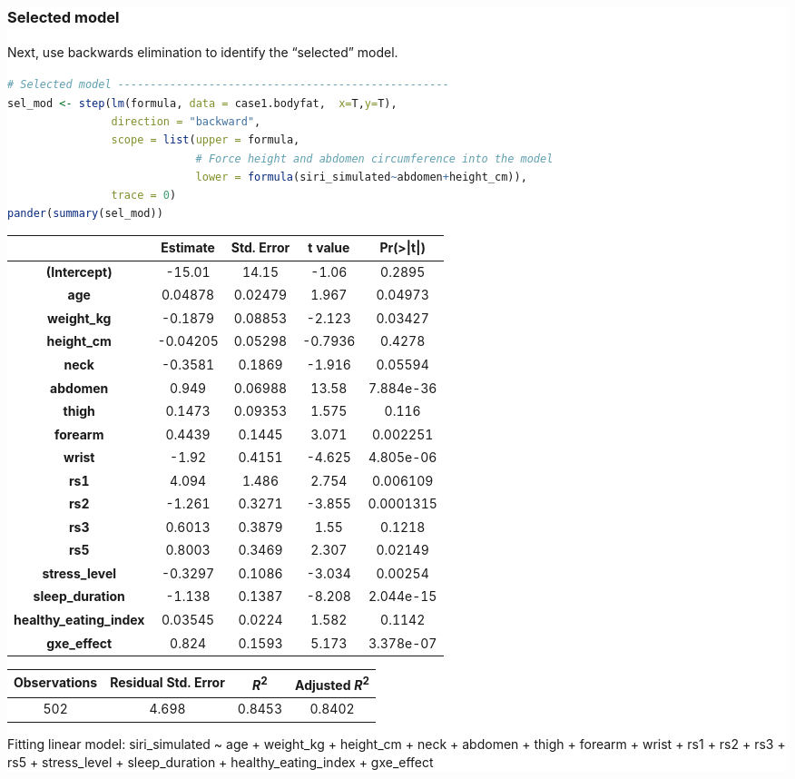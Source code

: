 ### Selected model

Next, use backwards elimination to identify the “selected” model.

``` r
# Selected model ---------------------------------------------------
sel_mod <- step(lm(formula, data = case1.bodyfat,  x=T,y=T), 
                direction = "backward",
                scope = list(upper = formula, 
                             # Force height and abdomen circumference into the model
                             lower = formula(siri_simulated~abdomen+height_cm)),
                trace = 0)
pander(summary(sel_mod))
```

|                          | Estimate | Std. Error | t value | Pr(\>\|t\|) |
|:------------------------:|:--------:|:----------:|:-------:|:-----------:|
|     **(Intercept)**      |  -15.01  |   14.15    |  -1.06  |   0.2895    |
|         **age**          | 0.04878  |  0.02479   |  1.967  |   0.04973   |
|      **weight_kg**       | -0.1879  |  0.08853   | -2.123  |   0.03427   |
|      **height_cm**       | -0.04205 |  0.05298   | -0.7936 |   0.4278    |
|         **neck**         | -0.3581  |   0.1869   | -1.916  |   0.05594   |
|       **abdomen**        |  0.949   |  0.06988   |  13.58  |  7.884e-36  |
|        **thigh**         |  0.1473  |  0.09353   |  1.575  |    0.116    |
|       **forearm**        |  0.4439  |   0.1445   |  3.071  |  0.002251   |
|        **wrist**         |  -1.92   |   0.4151   | -4.625  |  4.805e-06  |
|         **rs1**          |  4.094   |   1.486    |  2.754  |  0.006109   |
|         **rs2**          |  -1.261  |   0.3271   | -3.855  |  0.0001315  |
|         **rs3**          |  0.6013  |   0.3879   |  1.55   |   0.1218    |
|         **rs5**          |  0.8003  |   0.3469   |  2.307  |   0.02149   |
|     **stress_level**     | -0.3297  |   0.1086   | -3.034  |   0.00254   |
|    **sleep_duration**    |  -1.138  |   0.1387   | -8.208  |  2.044e-15  |
| **healthy_eating_index** | 0.03545  |   0.0224   |  1.582  |   0.1142    |
|      **gxe_effect**      |  0.824   |   0.1593   |  5.173  |  3.378e-07  |

| Observations | Residual Std. Error | $R^2$  | Adjusted $R^2$ |
|:------------:|:-------------------:|:------:|:--------------:|
|     502      |        4.698        | 0.8453 |     0.8402     |

Fitting linear model: siri_simulated ~ age + weight_kg + height_cm +
neck + abdomen + thigh + forearm + wrist + rs1 + rs2 + rs3 + rs5 +
stress_level + sleep_duration + healthy_eating_index + gxe_effect
